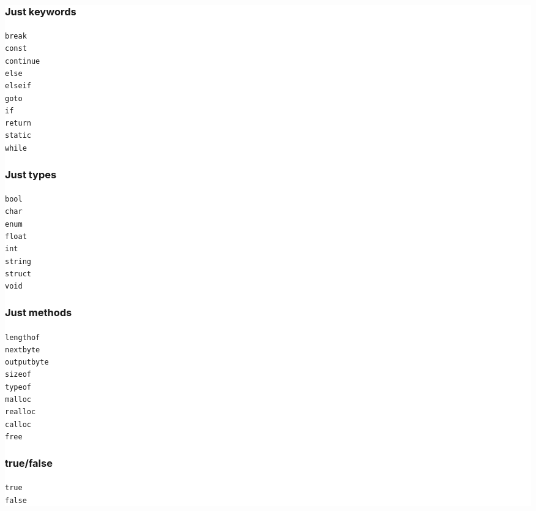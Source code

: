 ### Just keywords
```
break
const
continue
else
elseif
goto
if
return
static
while
```

### Just types
```
bool
char
enum
float
int
string
struct
void
```

### Just methods
```
lengthof
nextbyte
outputbyte
sizeof
typeof
malloc
realloc
calloc
free
```

### true/false
```
true
false
```